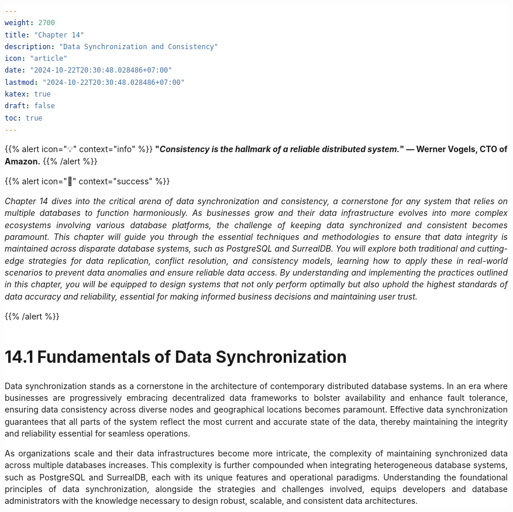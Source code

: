 ```yaml
---
weight: 2700
title: "Chapter 14"
description: "Data Synchronization and Consistency"
icon: "article"
date: "2024-10-22T20:30:48.028486+07:00"
lastmod: "2024-10-22T20:30:48.028486+07:00"
katex: true
draft: false
toc: true
---
```

{{% alert icon="💡" context="info" %}}
<strong>"<em>Consistency is the hallmark of a reliable distributed system.</em>" — Werner Vogels, CTO of Amazon.</strong>
{{% /alert %}}

{{% alert icon="📘" context="success" %}}
<p style="text-align: justify;"><em>Chapter 14 dives into the critical arena of data synchronization and consistency, a cornerstone for any system that relies on multiple databases to function harmoniously. As businesses grow and their data infrastructure evolves into more complex ecosystems involving various database platforms, the challenge of keeping data synchronized and consistent becomes paramount. This chapter will guide you through the essential techniques and methodologies to ensure that data integrity is maintained across disparate database systems, such as PostgreSQL and SurrealDB. You will explore both traditional and cutting-edge strategies for data replication, conflict resolution, and consistency models, learning how to apply these in real-world scenarios to prevent data anomalies and ensure reliable data access. By understanding and implementing the practices outlined in this chapter, you will be equipped to design systems that not only perform optimally but also uphold the highest standards of data accuracy and reliability, essential for making informed business decisions and maintaining user trust.</em></p>
{{% /alert %}}

# **14.1 Fundamentals of Data Synchronization**
<p style="text-align: justify;">
Data synchronization stands as a cornerstone in the architecture of contemporary distributed database systems. In an era where businesses are progressively embracing decentralized data frameworks to bolster availability and enhance fault tolerance, ensuring data consistency across diverse nodes and geographical locations becomes paramount. Effective data synchronization guarantees that all parts of the system reflect the most current and accurate state of the data, thereby maintaining the integrity and reliability essential for seamless operations.
</p>

<p style="text-align: justify;">
As organizations scale and their data infrastructures become more intricate, the complexity of maintaining synchronized data across multiple databases increases. This complexity is further compounded when integrating heterogeneous database systems, such as PostgreSQL and SurrealDB, each with its unique features and operational paradigms. Understanding the foundational principles of data synchronization, alongside the strategies and challenges involved, equips developers and database administrators with the knowledge necessary to design robust, scalable, and consistent data architectures.
</p>
